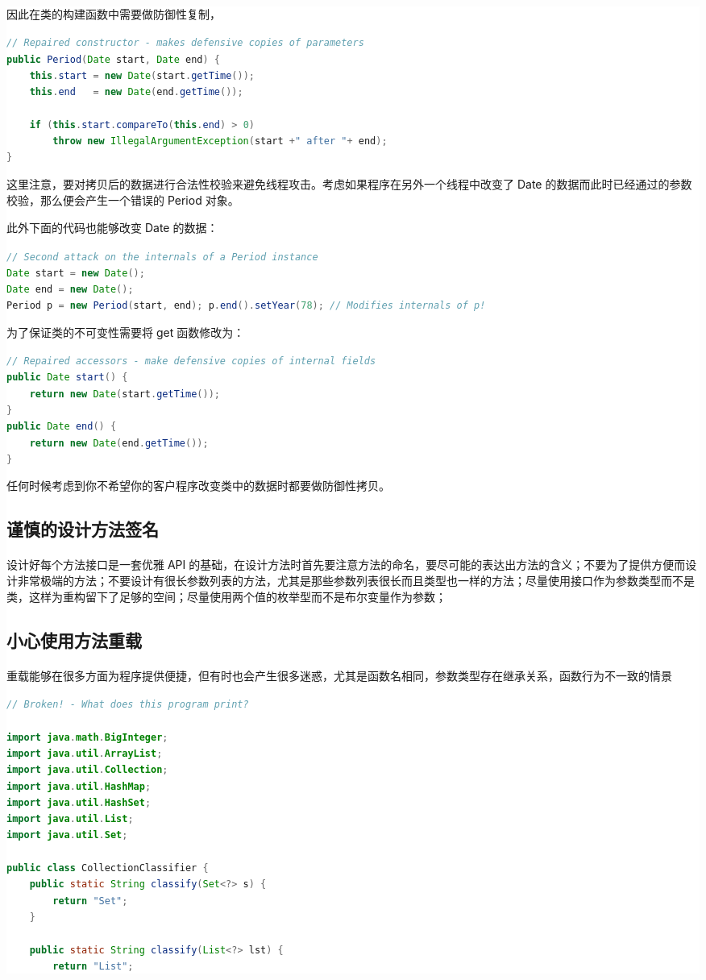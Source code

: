 因此在类的构建函数中需要做防御性复制，

```java
// Repaired constructor - makes defensive copies of parameters
public Period(Date start, Date end) {
	this.start = new Date(start.getTime());
	this.end   = new Date(end.getTime());

	if (this.start.compareTo(this.end) > 0)
		throw new IllegalArgumentException(start +" after "+ end);
}

```

这里注意，要对拷贝后的数据进行合法性校验来避免线程攻击。考虑如果程序在另外一个线程中改变了 Date 的数据而此时已经通过的参数校验，那么便会产生一个错误的 Period 对象。

此外下面的代码也能够改变 Date 的数据：

```java
// Second attack on the internals of a Period instance
Date start = new Date();
Date end = new Date();
Period p = new Period(start, end); p.end().setYear(78); // Modifies internals of p!

```

为了保证类的不可变性需要将 get 函数修改为：

```java
// Repaired accessors - make defensive copies of internal fields
public Date start() {
	return new Date(start.getTime());
}
public Date end() {
	return new Date(end.getTime());
}

```

任何时候考虑到你不希望你的客户程序改变类中的数据时都要做防御性拷贝。

## 谨慎的设计方法签名

设计好每个方法接口是一套优雅 API 的基础，在设计方法时首先要注意方法的命名，要尽可能的表达出方法的含义；不要为了提供方便而设计非常极端的方法；不要设计有很长参数列表的方法，尤其是那些参数列表很长而且类型也一样的方法；尽量使用接口作为参数类型而不是类，这样为重构留下了足够的空间；尽量使用两个值的枚举型而不是布尔变量作为参数；

## 小心使用方法重载

重载能够在很多方面为程序提供便捷，但有时也会产生很多迷惑，尤其是函数名相同，参数类型存在继承关系，函数行为不一致的情景

```java
// Broken! - What does this program print?

import java.math.BigInteger;
import java.util.ArrayList;
import java.util.Collection;
import java.util.HashMap;
import java.util.HashSet;
import java.util.List;
import java.util.Set;

public class CollectionClassifier {
	public static String classify(Set<?> s) {
		return "Set";
	}

	public static String classify(List<?> lst) {
		return "List";
```